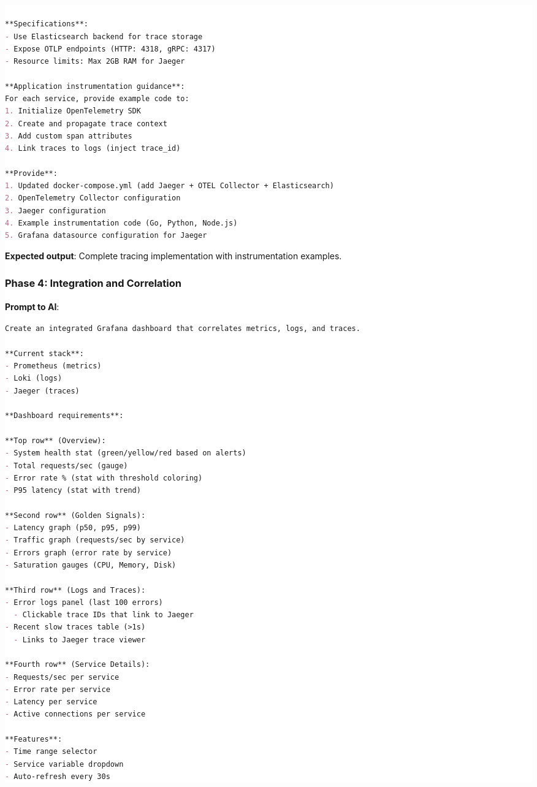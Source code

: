 ```markdown

**Specifications**:
- Use Elasticsearch backend for trace storage
- Expose OTLP endpoints (HTTP: 4318, gRPC: 4317)
- Resource limits: Max 2GB RAM for Jaeger

**Application instrumentation guidance**:
For each service, provide example code to:
1. Initialize OpenTelemetry SDK
2. Create and propagate trace context
3. Add custom span attributes
4. Link traces to logs (inject trace_id)

**Provide**:
1. Updated docker-compose.yml (add Jaeger + OTEL Collector + Elasticsearch)
2. OpenTelemetry Collector configuration
3. Jaeger configuration
4. Example instrumentation code (Go, Python, Node.js)
5. Grafana datasource configuration for Jaeger
```

**Expected output**: Complete tracing implementation with instrumentation examples.

### Phase 4: Integration and Correlation

**Prompt to AI**:
```markdown
Create an integrated Grafana dashboard that correlates metrics, logs, and traces.

**Current stack**:
- Prometheus (metrics)
- Loki (logs)
- Jaeger (traces)

**Dashboard requirements**:

**Top row** (Overview):
- System health stat (green/yellow/red based on alerts)
- Total requests/sec (gauge)
- Error rate % (stat with threshold coloring)
- P95 latency (stat with trend)

**Second row** (Golden Signals):
- Latency graph (p50, p95, p99)
- Traffic graph (requests/sec by service)
- Errors graph (error rate by service)
- Saturation gauges (CPU, Memory, Disk)

**Third row** (Logs and Traces):
- Error logs panel (last 100 errors)
  - Clickable trace IDs that link to Jaeger
- Recent slow traces table (>1s)
  - Links to Jaeger trace viewer

**Fourth row** (Service Details):
- Requests/sec per service
- Error rate per service
- Latency per service
- Active connections per service

**Features**:
- Time range selector
- Service variable dropdown
- Auto-refresh every 30s
```